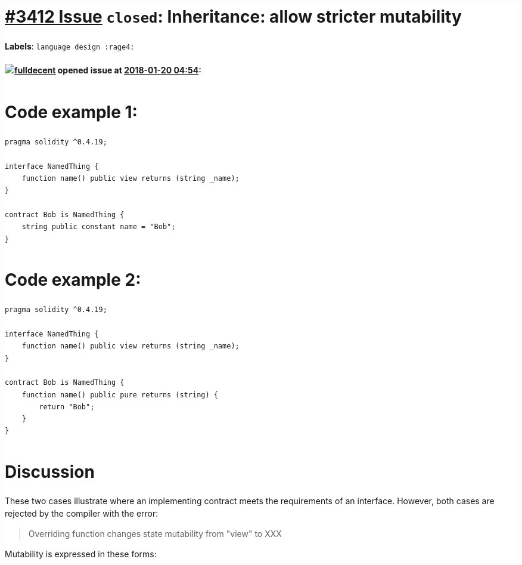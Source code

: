 # [\#3412 Issue](https://github.com/ethereum/solidity/issues/3412) `closed`: Inheritance: allow stricter mutability
**Labels**: `language design :rage4:`


#### <img src="https://avatars.githubusercontent.com/u/382183?u=499298f335f6f4f2b2498c3510275590dd8e67fc&v=4" width="50">[fulldecent](https://github.com/fulldecent) opened issue at [2018-01-20 04:54](https://github.com/ethereum/solidity/issues/3412):

# Code example 1:

```
pragma solidity ^0.4.19;

interface NamedThing {
    function name() public view returns (string _name);
}

contract Bob is NamedThing {
    string public constant name = "Bob";
}
```

# Code example 2:

```
pragma solidity ^0.4.19;

interface NamedThing {
    function name() public view returns (string _name);
}

contract Bob is NamedThing {
    function name() public pure returns (string) {
        return "Bob";
    }
}
```

# Discussion

These two cases illustrate where an implementing contract meets the requirements of an interface. However, both cases are rejected by the compiler with the error:

> Overriding function changes state mutability from "view" to XXX

Mutability is expressed in these forms:
